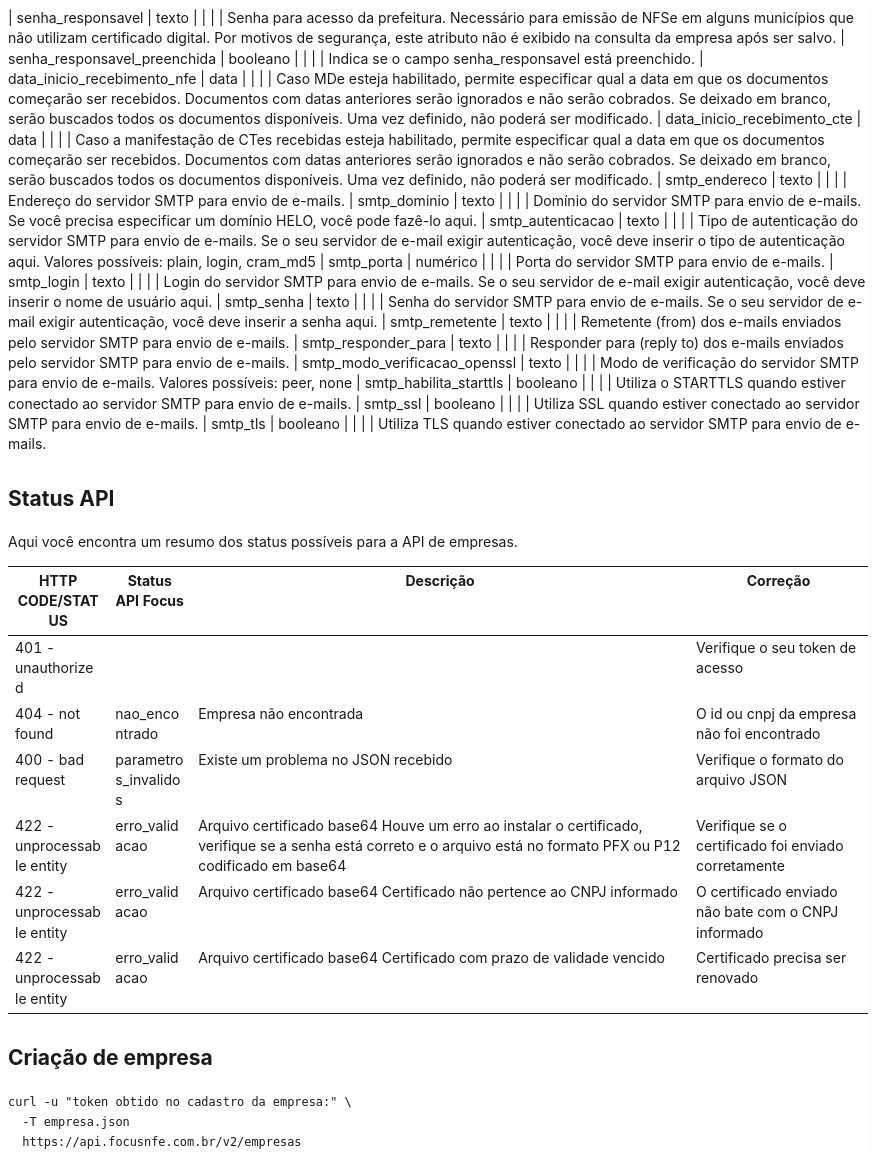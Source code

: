 | senha_responsavel                                  | texto            |            |             |             | Senha para acesso da prefeitura. Necessário para emissão de NFSe em alguns municípios que não utilizam certificado digital. Por motivos de segurança, este atributo não é exibido na consulta da empresa após ser salvo.
| senha_responsavel_preenchida                       | booleano         |            |             |             | Indica se o campo senha_responsavel está preenchido.
| data_inicio_recebimento_nfe                        | data             |            |             |             | Caso MDe esteja habilitado, permite especificar qual a data em que os documentos começarão ser recebidos. Documentos com datas anteriores serão ignorados e não serão cobrados. Se deixado em branco, serão buscados todos os documentos disponíveis. Uma vez definido, não poderá ser modificado.
| data_inicio_recebimento_cte                        | data             |            |             |             | Caso a manifestação de CTes recebidas esteja habilitado, permite especificar qual a data em que os documentos começarão ser recebidos. Documentos com datas anteriores serão ignorados e não serão cobrados. Se deixado em branco, serão buscados todos os documentos disponíveis. Uma vez definido, não poderá ser modificado.
| smtp_endereco                                      | texto            |            |             |             | Endereço do servidor SMTP para envio de e-mails.
| smtp_dominio                                       | texto            |            |             |             | Domínio do servidor SMTP para envio de e-mails. Se você precisa especificar um domínio HELO, você pode fazê-lo aqui.
| smtp_autenticacao                                  | texto            |            |             |             | Tipo de autenticação do servidor SMTP para envio de e-mails. Se o seu servidor de e-mail exigir autenticação, você deve inserir o tipo de autenticação aqui. Valores possíveis: plain, login, cram_md5
| smtp_porta                                         | numérico         |            |             |             | Porta do servidor SMTP para envio de e-mails.
| smtp_login                                         | texto            |            |             |             | Login do servidor SMTP para envio de e-mails. Se o seu servidor de e-mail exigir autenticação, você deve inserir o nome de usuário aqui.
| smtp_senha                                         | texto            |            |             |             | Senha do servidor SMTP para envio de e-mails. Se o seu servidor de e-mail exigir autenticação, você deve inserir a senha aqui.
| smtp_remetente                                     | texto            |            |             |             | Remetente (from) dos e-mails enviados pelo servidor SMTP para envio de e-mails.
| smtp_responder_para                                | texto            |            |             |             | Responder para (reply to) dos e-mails enviados pelo servidor SMTP para envio de e-mails.
| smtp_modo_verificacao_openssl                      | texto            |            |             |             | Modo de verificação do servidor SMTP para envio de e-mails. Valores possíveis: peer, none
| smtp_habilita_starttls                             | booleano         |            |             |             | Utiliza o STARTTLS quando estiver conectado ao servidor SMTP para envio de e-mails.
| smtp_ssl                                           | booleano         |            |             |             | Utiliza SSL quando estiver conectado ao servidor SMTP para envio de e-mails.
| smtp_tls                                           | booleano         |            |             |             | Utiliza TLS quando estiver conectado ao servidor SMTP para envio de e-mails.

## Status API

Aqui você encontra um resumo dos status possíveis para a API de empresas.

HTTP CODE/STATUS | Status API Focus | Descrição | Correção
---|---|---|---|
401 - unauthorized | <em branco> | <em branco> | Verifique o seu token de acesso
404 - not found | nao_encontrado | Empresa não encontrada | O id ou cnpj da empresa não foi encontrado
400 - bad request | parametros_invalidos | Existe um problema no JSON recebido | Verifique o formato do arquivo JSON
422 - unprocessable entity | erro_validacao | Arquivo certificado base64 Houve um erro ao instalar o certificado, verifique se a senha está correto e o arquivo está no formato PFX ou P12 codificado em base64 | Verifique se o certificado foi enviado corretamente
422 - unprocessable entity | erro_validacao | Arquivo certificado base64 Certificado não pertence ao CNPJ informado | O certificado enviado não bate com o CNPJ informado
422 - unprocessable entity | erro_validacao | Arquivo certificado base64 Certificado com prazo de validade vencido | Certificado precisa ser renovado

## Criação de empresa

```shell
curl -u "token obtido no cadastro da empresa:" \
  -T empresa.json
  https://api.focusnfe.com.br/v2/empresas
```
